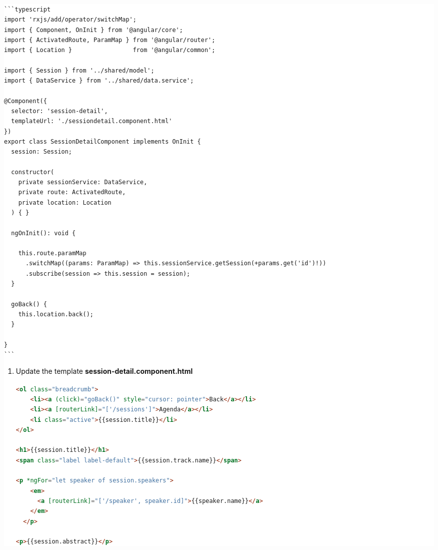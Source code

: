     ```typescript
    import 'rxjs/add/operator/switchMap';
    import { Component, OnInit } from '@angular/core';
    import { ActivatedRoute, ParamMap } from '@angular/router';
    import { Location }                 from '@angular/common';

    import { Session } from '../shared/model';
    import { DataService } from '../shared/data.service';

    @Component({
      selector: 'session-detail',
      templateUrl: './sessiondetail.component.html'
    })
    export class SessionDetailComponent implements OnInit {
      session: Session;

      constructor(
        private sessionService: DataService,
        private route: ActivatedRoute,
        private location: Location
      ) { }

      ngOnInit(): void {

        this.route.paramMap
          .switchMap((params: ParamMap) => this.sessionService.getSession(+params.get('id')!))
          .subscribe(session => this.session = session);
      }

      goBack() {
        this.location.back();
      }

    }
    ```

1. Update the template **session-detail.component.html**

    ```html
    <ol class="breadcrumb">
        <li><a (click)="goBack()" style="cursor: pointer">Back</a></li>
        <li><a [routerLink]="['/sessions']">Agenda</a></li>
        <li class="active">{{session.title}}</li>
    </ol>

    <h1>{{session.title}}</h1>
    <span class="label label-default">{{session.track.name}}</span>

    <p *ngFor="let speaker of session.speakers">
        <em>
          <a [routerLink]="['/speaker', speaker.id]">{{speaker.name}}</a>
        </em>
      </p>

    <p>{{session.abstract}}</p>
    ```
